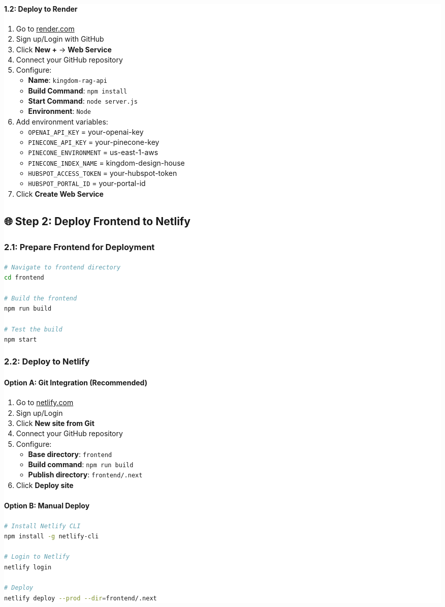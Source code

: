 #### **1.2: Deploy to Render**
1. Go to [render.com](https://render.com)
2. Sign up/Login with GitHub
3. Click **New +** → **Web Service**
4. Connect your GitHub repository
5. Configure:
   - **Name**: `kingdom-rag-api`
   - **Build Command**: `npm install`
   - **Start Command**: `node server.js`
   - **Environment**: `Node`
6. Add environment variables:
   - `OPENAI_API_KEY` = your-openai-key
   - `PINECONE_API_KEY` = your-pinecone-key
   - `PINECONE_ENVIRONMENT` = us-east-1-aws
   - `PINECONE_INDEX_NAME` = kingdom-design-house
   - `HUBSPOT_ACCESS_TOKEN` = your-hubspot-token
   - `HUBSPOT_PORTAL_ID` = your-portal-id
7. Click **Create Web Service**

## **🌐 Step 2: Deploy Frontend to Netlify**

### **2.1: Prepare Frontend for Deployment**
```bash
# Navigate to frontend directory
cd frontend

# Build the frontend
npm run build

# Test the build
npm start
```

### **2.2: Deploy to Netlify**

#### **Option A: Git Integration (Recommended)**
1. Go to [netlify.com](https://netlify.com)
2. Sign up/Login
3. Click **New site from Git**
4. Connect your GitHub repository
5. Configure:
   - **Base directory**: `frontend`
   - **Build command**: `npm run build`
   - **Publish directory**: `frontend/.next`
6. Click **Deploy site**

#### **Option B: Manual Deploy**
```bash
# Install Netlify CLI
npm install -g netlify-cli

# Login to Netlify
netlify login

# Deploy
netlify deploy --prod --dir=frontend/.next
```
